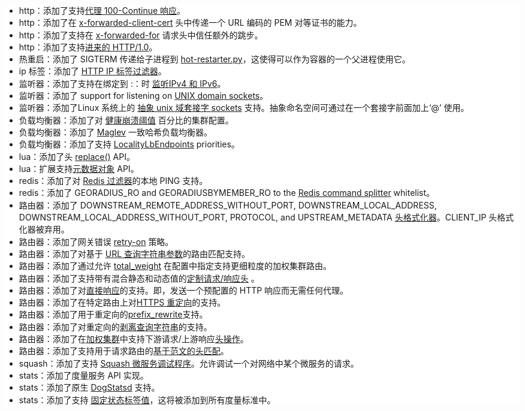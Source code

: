 - http：添加了支持[代理 100-Continue 响应](https://www.envoyproxy.io/docs/envoy/latest/api-v2/config/filter/network/http_connection_manager/v2/http_connection_manager.proto.html#envoy-api-field-config-filter-network-http-connection-manager-v2-httpconnectionmanager-proxy-100-continue)。
- http：添加了在 [x-forwarded-client-cert](../configuration/http_conn_man/headers.md#config-http-conn-man-headers-x-forwarded-client-cert) 头中传递一个 URL 编码的 PEM 对等证书的能力。
- http：添加了支持在 [x-forwarded-for](../configuration/http_conn_man/headers.md#config-http-conn-man-headers-x-forwarded-for) 请求头中信任额外的跳步。
- http：添加了支持[进来的 HTTP/1.0](https://www.envoyproxy.io/docs/envoy/latest/api-v2/api/v2/core/protocol.proto.html#envoy-api-field-core-http1protocoloptions-accept-http-10)。
- 热重启：添加了 SIGTERM 传递给子进程到 [hot-restarter.py](../operations/hot_restarter.md#operations-hot-restarter)，这使得可以作为容器的一个父进程使用它。
- ip 标签：添加了 [HTTP IP 标签过滤器](../configuration/http_filters/ip_tagging_filter.md#config-http-filters-ip-tagging)。
- 监听器：添加了支持在绑定到 :：时 [监听IPv4 和 IPv6](https://www.envoyproxy.io/docs/envoy/latest/api-v2/api/v2/core/address.proto.html#envoy-api-field-core-socketaddress-ipv4-compat)。
- 监听器：添加了 support for listening on [UNIX domain sockets](https://www.envoyproxy.io/docs/envoy/latest/api-v2/api/v2/core/address.proto.html#envoy-api-field-core-address-pipe)。
- 监听器：添加了Linux 系统上的 [抽象 unix 域套接字 sockets](https://www.envoyproxy.io/docs/envoy/latest/api-v2/api/v2/core/address.proto.html#envoy-api-msg-core-pipe) 支持。抽象命名空间可通过在一个套接字前面加上‘@’ 使用。
- 负载均衡器：添加了对 [健康崩溃阈值](https://www.envoyproxy.io/docs/envoy/latest/api-v2/api/v2/cds.proto.html#envoy-api-field-cluster-commonlbconfig-healthy-panic-threshold) 百分比的集群配置。
- 负载均衡器：添加了 [Maglev](arch_overview/load_balancing.md#arch-overview-load-balancing-types-maglev) 一致哈希负载均衡器。
- 负载均衡器：添加了支持 [LocalityLbEndpoints](https://www.envoyproxy.io/docs/envoy/latest/api-v2/api/v2/endpoint/endpoint.proto.html#envoy-api-msg-endpoint-localitylbendpoints) priorities。
- lua：添加了头 [replace()](../configuration/http_filters/lua_filter.md#config-http-filters-lua-header-wrapper) API。
- lua：扩展支持[元数据对象](../configuration/http_filters/lua_filter.md#config-http-filters-lua-metadata-wrapper) API。
- redis：添加了对 [Redis 过滤器](arch_overview/redis.md#arch-overview-redis)的本地 PING 支持。
- redis：添加了 GEORADIUS_RO and GEORADIUSBYMEMBER_RO to the [Redis command splitter](arch_overview/redis.md#arch-overview-redis) whitelist。
- 路由器：添加了 DOWNSTREAM_REMOTE_ADDRESS_WITHOUT_PORT, DOWNSTREAM_LOCAL_ADDRESS, DOWNSTREAM_LOCAL_ADDRESS_WITHOUT_PORT, PROTOCOL, and UPSTREAM_METADATA [头格式化器](../configuration/http_conn_man/headers.md#config-http-conn-man-headers-custom-request-headers)。CLIENT_IP 头格式化器被弃用。
- 路由器：添加了网关错误 [retry-on](../configuration/http_filters/router_filter.md#config-http-filters-router-x-envoy-retry-on) 策略。
- 路由器：添加了对基于 [URL 查询字符串参数](https://www.envoyproxy.io/docs/envoy/latest/api-v2/api/v2/route/route.proto.html#envoy-api-msg-route-queryparametermatcher)的路由匹配支持。
- 路由器：添加了通过允许 [total_weight](https://www.envoyproxy.io/docs/envoy/latest/api-v2/api/v2/route/route.proto.html#envoy-api-field-route-weightedcluster-total-weight) 在配置中指定支持更细粒度的加权集群路由。
- 路由器：添加了支持带有混合静态和动态值的[定制请求/响应头](../configuration/http_conn_man/headers.md#config-http-conn-man-headers-custom-request-headers) 。
- 路由器：添加了对[直接响应](https://www.envoyproxy.io/docs/envoy/latest/api-v2/api/v2/route/route.proto.html#envoy-api-field-route-route-direct-response)的支持。即，发送一个预配置的 HTTP 响应而无需任何代理。
- 路由器：添加了在特定路由上对[HTTPS 重定向](https://www.envoyproxy.io/docs/envoy/latest/api-v2/api/v2/route/route.proto.html#envoy-api-field-route-redirectaction-https-redirect)的支持。
- 路由器：添加了用于重定向的[prefix_rewrite](https://www.envoyproxy.io/docs/envoy/latest/api-v2/api/v2/route/route.proto.html#envoy-api-field-route-redirectaction-prefix-rewrite)支持。
- 路由器：添加了对重定向的[剥离查询字符串](https://www.envoyproxy.io/docs/envoy/latest/api-v2/api/v2/route/route.proto.html#envoy-api-field-route-redirectaction-strip-query)的支持。
- 路由器：添加了在[加权集群](https://www.envoyproxy.io/docs/envoy/latest/api-v2/api/v2/route/route.proto.html#envoy-api-msg-route-weightedcluster)中支持下游请求/上游响应[头操作](../configuration/http_conn_man/headers.md#config-http-conn-man-headers-custom-request-headers)。
- 路由器：添加了支持用于请求路由的[基于范文的头匹配](https://www.envoyproxy.io/docs/envoy/latest/api-v2/api/v2/route/route.proto.html#envoy-api-field-route-headermatcher-range-match)。
- squash：添加了支持 [Squash 微服务调试程序](../configuration/http_filters/squash_filter.md#config-http-filters-squash)。允许调试一个对网络中某个微服务的请求。
- stats：添加了度量服务 API 实现。
- stats：添加了原生 [DogStatsd](https://www.envoyproxy.io/docs/envoy/latest/api-v2/config/metrics/v2/stats.proto.html#envoy-api-msg-config-metrics-v2-dogstatsdsink) 支持。
- stats：添加了支持 [固定状态标签值](https://www.envoyproxy.io/docs/envoy/latest/api-v2/config/metrics/v2/stats.proto.html#envoy-api-field-config-metrics-v2-tagspecifier-fixed-value)，这将被添加到所有度量标准中。